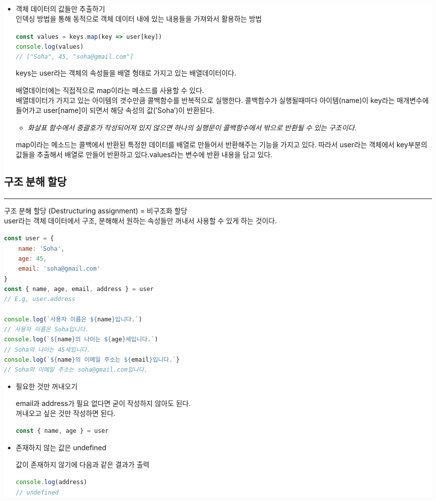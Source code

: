   - 객체 데이터의 값들만 추출하기  
    인덱싱 방법을 통해 동적으로 객체 데이터 내에 있는 내용들을 가져와서 활용하는 방법
    
    ```js
    const values = keys.map(key => user[key])
    console.log(values)
    // ["Soha", 45, "soha@gmail.com"]
    ```
    keys는 user라는 객체의 속성들을 배열 형태로 가지고 있는 배열데이터이다.
    
    배열데이터에는 직접적으로 map이라는 메소드를 사용할 수 있다.   
    배열데이터가 가지고 있는 아이템의 갯수만큼 콜백함수를 반복적으로 실행한다. 콜백함수가 실행될때마다 아이템(name)이 key라는 매개변수에 들어가고 user[name]이 되면서 해당 속성의 값(’Soha’)이 반환된다.   
    + *화살표 함수에서 중괄호가 작성되어져 있지 않으면 하나의 실행문이 콜백함수에서 밖으로 반환될 수 있는 구조이다.*   

    map이라는 메소드는 콜백에서 반환된 특정한 데이터를 배열로 만들어서 반환해주는 기능을 가지고 있다. 따라서 user라는 객체에서 key부분의 값들을 추출해서 배열로 만들어 반환하고 있다.values라는 변수에 반환 내용을 담고 있다.

## __구조 분해 할당__
---
구조 분해 할당 (Destructuring assignment) = 비구조화 할당  
user라는 객체 데이터에서 구조, 분해해서 원하는 속성들만 꺼내서 사용할 수 있게 하는 것이다. 

```js
const user = {
	name: 'Soha',
	age: 45,
	email: 'soha@gmail.com'
}
const { name, age, email, address } = user
// E.g, user.address

console.log(`사용자 이름은 ${name}입니다.`)
// 사용자 이름은 Soha입니다.
console.log(`${name}의 나이는 ${age}세입니다.`)
// Soha의 나이는 45세입니다.
console.log(`${name}의 이메일 주소는 ${email}입니다.`}
// Soha의 이메일 주소는 soha@gmail.com입니다.
```

- 필요한 것만 꺼내오기  

  email과 address가 필요 없다면 굳이 작성하지 않아도 된다.  
  꺼내오고 싶은 것만 작성하면 된다. 
  ```js
  const { name, age } = user
  ```
    
- 존재하지 않는 값은 undefined  

  값이 존재하지 않기에 다음과 같은 결과가 출력
  ```js
  console.log(address) 
  // undefined
  ```
    